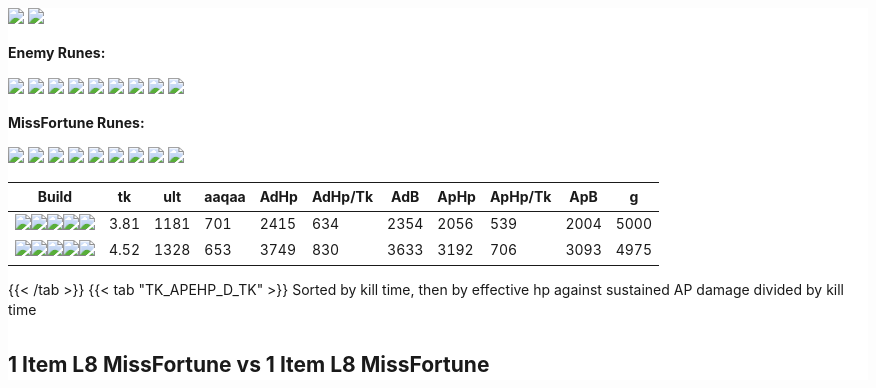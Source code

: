 


![](/item/3006.png)
![](/item/6672.png)



**Enemy Runes:**





![](/Styles/Precision/PressTheAttack/PressTheAttack.png)
![](/Styles/Precision/Overheal.png)
![](/Styles/Precision/LegendAlacrity/LegendAlacrity.png)
![](/Styles/Precision/CutDown/CutDown.png)
![](/Styles/Sorcery/AbsoluteFocus/AbsoluteFocus.png)
![](/Styles/Sorcery/GatheringStorm/GatheringStorm.png)
![](/StatMods/StatModsAdaptiveForceIcon.png)
![](/StatMods/StatModsAdaptiveForceIcon.png)
![](/StatMods/StatModsArmorIcon.png)



**MissFortune Runes:**


![](/Styles/Sorcery/ArcaneComet/ArcaneComet.png)
![](/Styles/Sorcery/ManaflowBand/ManaflowBand.png)
![](/Styles/Sorcery/AbsoluteFocus/AbsoluteFocus.png)
![](/Styles/Sorcery/Scorch/Scorch.png)
![](/Styles/Domination/TasteOfBlood/TasteOfBlood.png)
![](/Styles/Domination/UltimateHunter/UltimateHunter.png)
![](/StatMods/StatModsAdaptiveForceIcon.png)
![](/StatMods/StatModsAdaptiveForceIcon.png)
![](/StatMods/StatModsArmorIcon.png)





 Build |tk|ult|aaqaa|AdHp|AdHp/Tk|AdB|ApHp|ApHp/Tk|ApB|g
-|-|-|-|-|-|-|-|-|-|-
![](/item/6672.png)![](/item/1001.png)![](/item/1053.png)![](/item/1055.png)![](/item/1036.png)|3.81|1181|701|2415|634|2354|2056|539|2004|5000
![](/item/6673.png)![](/item/1001.png)![](/item/1055.png)![](/item/1037.png)![](/item/1036.png)|4.52|1328|653|3749|830|3633|3192|706|3093|4975
{{< /tab >}}
{{< tab "TK_APEHP_D_TK" >}}
Sorted by kill time, then by effective hp against sustained AP damage divided by kill time
## 1 Item L8 MissFortune vs 1 Item L8 MissFortune
